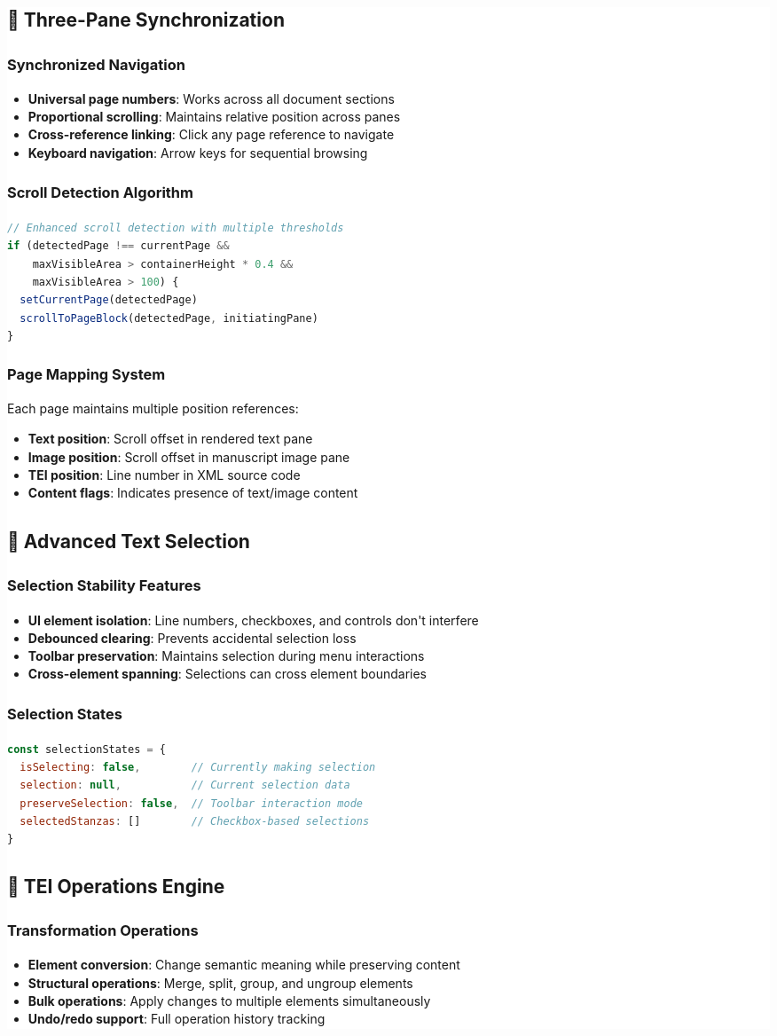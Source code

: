 ## 🔄 Three-Pane Synchronization

### Synchronized Navigation
- **Universal page numbers**: Works across all document sections
- **Proportional scrolling**: Maintains relative position across panes
- **Cross-reference linking**: Click any page reference to navigate
- **Keyboard navigation**: Arrow keys for sequential browsing

### Scroll Detection Algorithm
```javascript
// Enhanced scroll detection with multiple thresholds
if (detectedPage !== currentPage && 
    maxVisibleArea > containerHeight * 0.4 && 
    maxVisibleArea > 100) {
  setCurrentPage(detectedPage)
  scrollToPageBlock(detectedPage, initiatingPane)
}
```

### Page Mapping System
Each page maintains multiple position references:
- **Text position**: Scroll offset in rendered text pane
- **Image position**: Scroll offset in manuscript image pane  
- **TEI position**: Line number in XML source code
- **Content flags**: Indicates presence of text/image content

## 🎨 Advanced Text Selection

### Selection Stability Features
- **UI element isolation**: Line numbers, checkboxes, and controls don't interfere
- **Debounced clearing**: Prevents accidental selection loss
- **Toolbar preservation**: Maintains selection during menu interactions
- **Cross-element spanning**: Selections can cross element boundaries

### Selection States
```javascript
const selectionStates = {
  isSelecting: false,        // Currently making selection
  selection: null,           // Current selection data
  preserveSelection: false,  // Toolbar interaction mode
  selectedStanzas: []        // Checkbox-based selections
}
```

## 🔧 TEI Operations Engine

### Transformation Operations
- **Element conversion**: Change semantic meaning while preserving content
- **Structural operations**: Merge, split, group, and ungroup elements
- **Bulk operations**: Apply changes to multiple elements simultaneously
- **Undo/redo support**: Full operation history tracking
